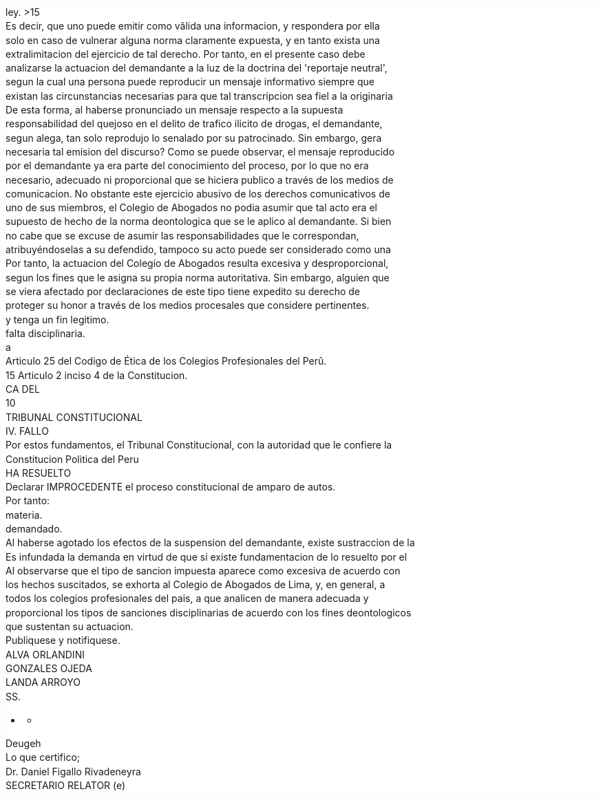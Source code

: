 ley. >15  
Es decir, que uno puede emitir como vâlida una informacion, y respondera por ella  
solo en caso de vulnerar alguna norma claramente expuesta, y en tanto exista una  
extralimitacion del ejercicio de tal derecho. Por tanto, en el presente caso debe  
analizarse la actuacion del demandante a la luz de la doctrina del 'reportaje neutral',  
segun la cual una persona puede reproducir un mensaje informativo siempre que  
existan las circunstancias necesarias para que tal transcripcion sea fiel a la originaria  
De esta forma, al haberse pronunciado un mensaje respecto a la supuesta  
responsabilidad del quejoso en el delito de trafico ilicito de drogas, el demandante,  
segun alega, tan solo reprodujo lo senalado por su patrocinado. Sin embargo, gera  
necesaria tal emision del discurso? Como se puede observar, el mensaje reproducido  
por el demandante ya era parte del conocimiento del proceso, por lo que no era  
necesario, adecuado ni proporcional que se hiciera publico a través de los medios de  
comunicacion. No obstante este ejercicio abusivo de los derechos comunicativos de  
uno de sus miembros, el Colegio de Abogados no podia asumir que tal acto era el  
supuesto de hecho de la norma deontologica que se le aplico al demandante. Si bien  
no cabe que se excuse de asumir las responsabilidades que le correspondan,  
atribuyéndoselas a su defendido, tampoco su acto puede ser considerado como una  
Por tanto, la actuacion del Colegio de Abogados resulta excesiva y desproporcional,  
segun los fines que le asigna su propia norma autoritativa. Sin embargo, alguien que  
se viera afectado por declaraciones de este tipo tiene expedito su derecho de  
proteger su honor a través de los medios procesales que considere pertinentes.  
y tenga un fin legitimo.  
falta disciplinaria.  
a  
Articulo 25 del Codigo de Ética de los Colegios Profesionales del Perû.  
15 Articulo 2 inciso 4 de la Constitucion.  
CA DEL  
10  
TRIBUNAL CONSTITUCIONAL  
IV. FALLO  
Por estos fundamentos, el Tribunal Constitucional, con la autoridad que le confiere la  
Constitucion Politica del Peru  
HA RESUELTO  
Declarar IMPROCEDENTE el proceso constitucional de amparo de autos.  
Por tanto:  
materia.  
demandado.  
Al haberse agotado los efectos de la suspension del demandante, existe sustraccion de la  
Es infundada la demanda en virtud de que si existe fundamentacion de lo resuelto por el  
Al observarse que el tipo de sancion impuesta aparece como excesiva de acuerdo con  
los hechos suscitados, se exhorta al Colegio de Abogados de Lima, y, en general, a  
todos los colegios profesionales del pais, a que analicen de manera adecuada y  
proporcional los tipos de sanciones disciplinarias de acuerdo con los fines deontologicos  
que sustentan su actuacion.  
Publiquese y notifiquese.  
ALVA ORLANDINI  
GONZALES OJEDA  
LANDA ARROYO  
SS.  
- -  
Deugeh  
Lo que certifico;  
Dr. Daniel Figallo Rivadeneyra  
SECRETARIO RELATOR (e)